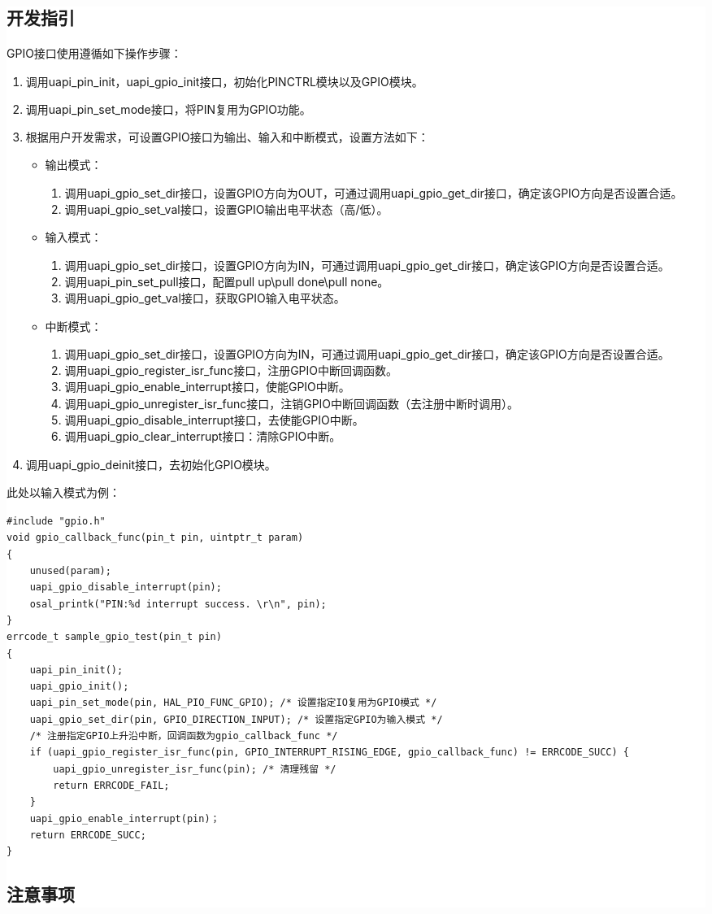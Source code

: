 ## 开发指引<a name="ZH-CN_TOPIC_0000001713103585"></a>

GPIO接口使用遵循如下操作步骤：

1.  调用uapi\_pin\_init，uapi\_gpio\_init接口，初始化PINCTRL模块以及GPIO模块。
2.  调用uapi\_pin\_set\_mode接口，将PIN复用为GPIO功能。
3.  根据用户开发需求，可设置GPIO接口为输出、输入和中断模式，设置方法如下：
    -   输出模式：
        1.  调用uapi\_gpio\_set\_dir接口，设置GPIO方向为OUT，可通过调用uapi\_gpio\_get\_dir接口，确定该GPIO方向是否设置合适。
        2.  调用uapi\_gpio\_set\_val接口，设置GPIO输出电平状态（高/低）。

    -   输入模式：
        1.  调用uapi\_gpio\_set\_dir接口，设置GPIO方向为IN，可通过调用uapi\_gpio\_get\_dir接口，确定该GPIO方向是否设置合适。
        2.  调用uapi\_pin\_set\_pull接口，配置pull up\\pull done\\pull none。
        3.  调用uapi\_gpio\_get\_val接口，获取GPIO输入电平状态。

    -   中断模式：
        1.  调用uapi\_gpio\_set\_dir接口，设置GPIO方向为IN，可通过调用uapi\_gpio\_get\_dir接口，确定该GPIO方向是否设置合适。
        2.  调用uapi\_gpio\_register\_isr\_func接口，注册GPIO中断回调函数。
        3.  调用uapi\_gpio\_enable\_interrupt接口，使能GPIO中断。
        4.  调用uapi\_gpio\_unregister\_isr\_func接口，注销GPIO中断回调函数（去注册中断时调用）。
        5.  调用uapi\_gpio\_disable\_interrupt接口，去使能GPIO中断。
        6.  调用uapi\_gpio\_clear\_interrupt接口：清除GPIO中断。

4.  调用uapi\_gpio\_deinit接口，去初始化GPIO模块。

此处以输入模式为例：

```
#include "gpio.h"
void gpio_callback_func(pin_t pin, uintptr_t param)
{
    unused(param);
    uapi_gpio_disable_interrupt(pin);
    osal_printk("PIN:%d interrupt success. \r\n", pin);
}
errcode_t sample_gpio_test(pin_t pin)
{
    uapi_pin_init();
    uapi_gpio_init();
    uapi_pin_set_mode(pin, HAL_PIO_FUNC_GPIO); /* 设置指定IO复用为GPIO模式 */
    uapi_gpio_set_dir(pin, GPIO_DIRECTION_INPUT); /* 设置指定GPIO为输入模式 */
    /* 注册指定GPIO上升沿中断，回调函数为gpio_callback_func */
    if (uapi_gpio_register_isr_func(pin, GPIO_INTERRUPT_RISING_EDGE, gpio_callback_func) != ERRCODE_SUCC) {
        uapi_gpio_unregister_isr_func(pin); /* 清理残留 */
        return ERRCODE_FAIL;
    }
    uapi_gpio_enable_interrupt(pin)；
    return ERRCODE_SUCC;
}
```

## 注意事项<a name="ZH-CN_TOPIC_0000001713103577"></a>
